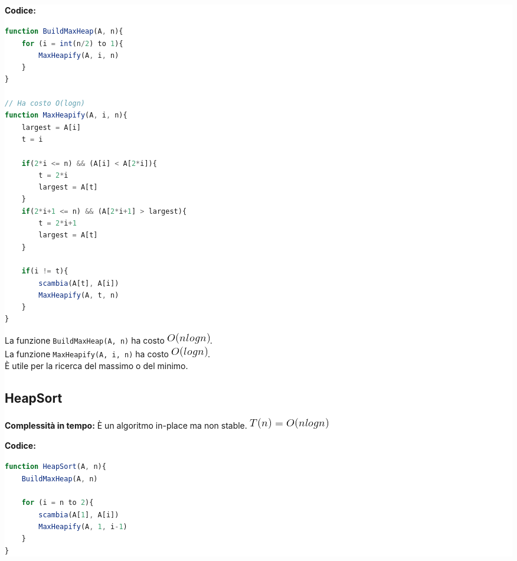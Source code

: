 **Codice:**

```javascript
function BuildMaxHeap(A, n){
    for (i = int(n/2) to 1){
        MaxHeapify(A, i, n)
    }
}

// Ha costo O(logn)
function MaxHeapify(A, i, n){
    largest = A[i]
    t = i

    if(2*i <= n) && (A[i] < A[2*i]){
        t = 2*i
        largest = A[t]
    }
    if(2*i+1 <= n) && (A[2*i+1] > largest){
        t = 2*i+1
        largest = A[t]
    }

    if(i != t){
        scambia(A[t], A[i])
        MaxHeapify(A, t, n)
    }
}
```

La funzione `BuildMaxHeap(A, n)` ha costo ![O_nlogn](imgs/O_nlogn.gif).<br>
La funzione `MaxHeapify(A, i, n)`  ha costo ![O_logn](imgs/O_logn.gif).<br>È utile per la ricerca del massimo o del minimo.

## HeapSort

**Complessità in tempo:** È un algoritmo in-place ma non stable.
![line258](imgs/T_n_O_nlogn.gif)

**Codice:**

```javascript
function HeapSort(A, n){
    BuildMaxHeap(A, n)

    for (i = n to 2){
        scambia(A[1], A[i])
        MaxHeapify(A, 1, i-1)
    }
}
```
